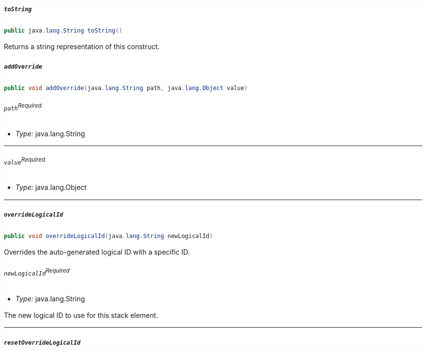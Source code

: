
##### `toString` <a name="toString" id="@cdktf/provider-opentelekomcloud.privateNatGatewayV3.PrivateNatGatewayV3.toString"></a>

```java
public java.lang.String toString()
```

Returns a string representation of this construct.

##### `addOverride` <a name="addOverride" id="@cdktf/provider-opentelekomcloud.privateNatGatewayV3.PrivateNatGatewayV3.addOverride"></a>

```java
public void addOverride(java.lang.String path, java.lang.Object value)
```

###### `path`<sup>Required</sup> <a name="path" id="@cdktf/provider-opentelekomcloud.privateNatGatewayV3.PrivateNatGatewayV3.addOverride.parameter.path"></a>

- *Type:* java.lang.String

---

###### `value`<sup>Required</sup> <a name="value" id="@cdktf/provider-opentelekomcloud.privateNatGatewayV3.PrivateNatGatewayV3.addOverride.parameter.value"></a>

- *Type:* java.lang.Object

---

##### `overrideLogicalId` <a name="overrideLogicalId" id="@cdktf/provider-opentelekomcloud.privateNatGatewayV3.PrivateNatGatewayV3.overrideLogicalId"></a>

```java
public void overrideLogicalId(java.lang.String newLogicalId)
```

Overrides the auto-generated logical ID with a specific ID.

###### `newLogicalId`<sup>Required</sup> <a name="newLogicalId" id="@cdktf/provider-opentelekomcloud.privateNatGatewayV3.PrivateNatGatewayV3.overrideLogicalId.parameter.newLogicalId"></a>

- *Type:* java.lang.String

The new logical ID to use for this stack element.

---

##### `resetOverrideLogicalId` <a name="resetOverrideLogicalId" id="@cdktf/provider-opentelekomcloud.privateNatGatewayV3.PrivateNatGatewayV3.resetOverrideLogicalId"></a>
